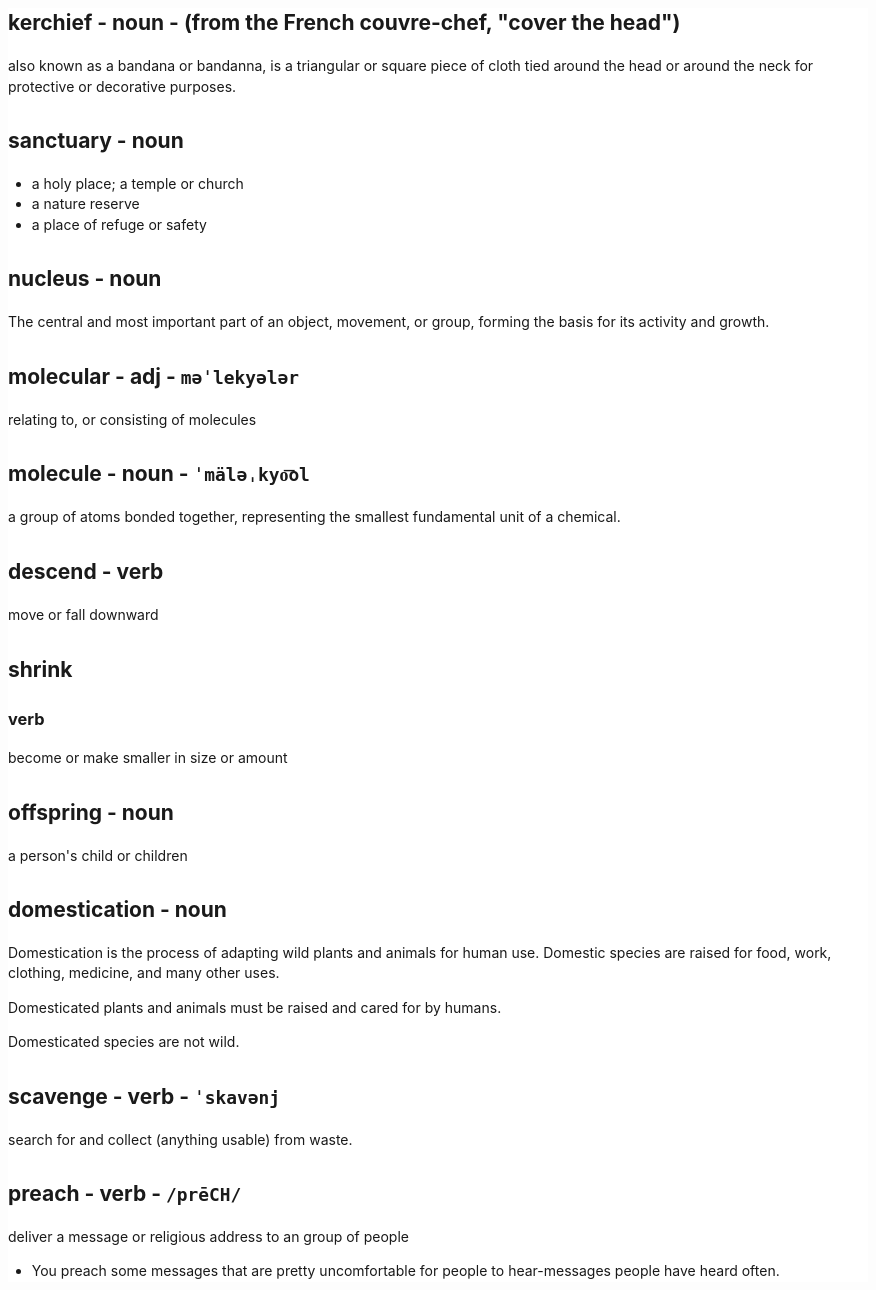 ## kerchief - noun - (from the French couvre-chef, "cover the head")
also known as a bandana or bandanna, is a triangular or square piece of cloth tied around the head or around the neck for protective or decorative purposes.

## sanctuary - noun
- a holy place; a temple or church
- a nature reserve
- a place of refuge or safety

## nucleus - noun
The central and most important part of an object, movement, or group, forming the basis for its activity and growth.

## molecular - adj - `məˈlekyələr`
relating to, or consisting of molecules

## molecule - noun - `ˈmäləˌkyo͞ol`
a group of atoms bonded together, representing the smallest fundamental unit of a chemical.

## descend - verb
move or fall downward

## shrink
### verb
become or make smaller in size or amount

## offspring - noun
a person's child or children

## domestication - noun
Domestication is the process of adapting wild plants and animals for human use. Domestic species are raised for food, work, clothing, medicine, and many other uses.

Domesticated plants and animals must be raised and cared for by humans.

Domesticated species are not wild.

## scavenge - verb - `ˈskavənj`
search for and collect (anything usable) from waste.

## preach - verb - `/prēCH/`
deliver a message or religious address to an group of people
- You preach some messages that are pretty uncomfortable for people to hear-messages people have heard often.
